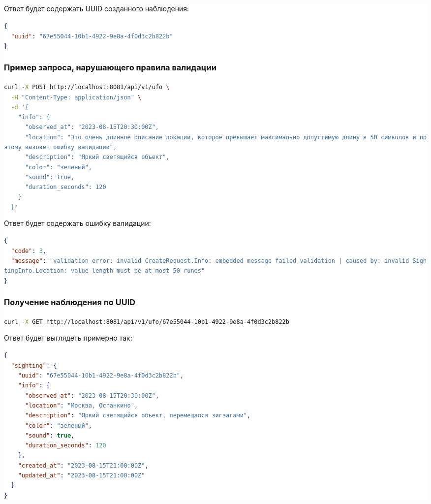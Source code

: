 Ответ будет содержать UUID созданного наблюдения:
```json
{
  "uuid": "67e55044-10b1-4922-9e8a-4f0d3c2b822b"
}
```

### Пример запроса, нарушающего правила валидации

```bash
curl -X POST http://localhost:8081/api/v1/ufo \
  -H "Content-Type: application/json" \
  -d '{
    "info": {
      "observed_at": "2023-08-15T20:30:00Z",
      "location": "Это очень длинное описание локации, которое превышает максимально допустимую длину в 50 символов и поэтому вызовет ошибку валидации",
      "description": "Яркий светящийся объект",
      "color": "зеленый",
      "sound": true,
      "duration_seconds": 120
    }
  }'
```

Ответ будет содержать ошибку валидации:
```json
{
  "code": 3,
  "message": "validation error: invalid CreateRequest.Info: embedded message failed validation | caused by: invalid SightingInfo.Location: value length must be at most 50 runes"
}
```

### Получение наблюдения по UUID

```bash
curl -X GET http://localhost:8081/api/v1/ufo/67e55044-10b1-4922-9e8a-4f0d3c2b822b
```

Ответ будет выглядеть примерно так:
```json
{
  "sighting": {
    "uuid": "67e55044-10b1-4922-9e8a-4f0d3c2b822b",
    "info": {
      "observed_at": "2023-08-15T20:30:00Z",
      "location": "Москва, Останкино",
      "description": "Яркий светящийся объект, перемещался зигзагами",
      "color": "зеленый",
      "sound": true,
      "duration_seconds": 120
    },
    "created_at": "2023-08-15T21:00:00Z",
    "updated_at": "2023-08-15T21:00:00Z"
  }
}
```
